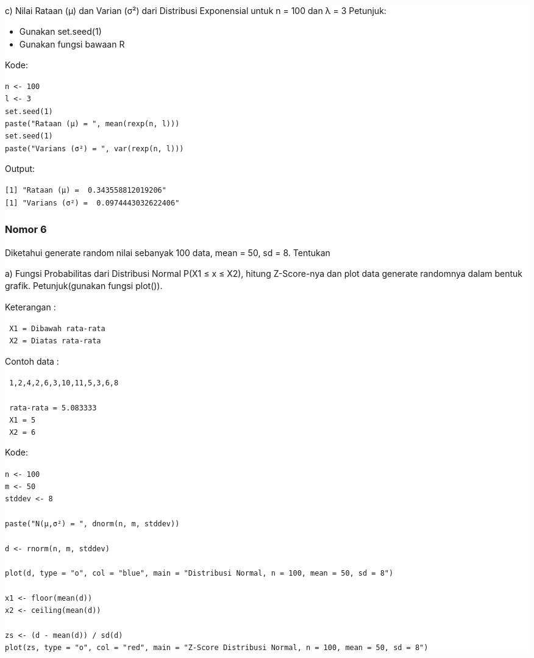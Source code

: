 c) Nilai Rataan (μ) dan Varian (σ²) dari Distribusi Exponensial untuk n = 100 dan λ = 3
   Petunjuk:

- Gunakan set.seed(1)
- Gunakan fungsi bawaan R

Kode:

```{r}
n <- 100
l <- 3
set.seed(1)
paste("Rataan (μ) = ", mean(rexp(n, l)))
set.seed(1)
paste("Varians (σ²) = ", var(rexp(n, l)))
```

Output:

```
[1] "Rataan (μ) =  0.343558812019206"
[1] "Varians (σ²) =  0.0974443032622406"
```

### Nomor 6

Diketahui generate random nilai sebanyak 100 data, mean = 50, sd = 8. Tentukan

a) Fungsi Probabilitas dari Distribusi Normal P(X1 ≤ x ≤ X2),
   hitung Z-Score-nya dan plot data generate randomnya dalam bentuk grafik.
   Petunjuk(gunakan fungsi plot()).

   Keterangan : 

     X1 = Dibawah rata-rata 
     X2 = Diatas rata-rata

   Contoh data :

     1,2,4,2,6,3,10,11,5,3,6,8

     rata-rata = 5.083333
     X1 = 5
     X2 = 6

Kode:

```{r}
n <- 100
m <- 50
stddev <- 8

paste("N(μ,σ²) = ", dnorm(n, m, stddev))

d <- rnorm(n, m, stddev)

plot(d, type = "o", col = "blue", main = "Distribusi Normal, n = 100, mean = 50, sd = 8")

x1 <- floor(mean(d))
x2 <- ceiling(mean(d))

zs <- (d - mean(d)) / sd(d)
plot(zs, type = "o", col = "red", main = "Z-Score Distribusi Normal, n = 100, mean = 50, sd = 8")
```
